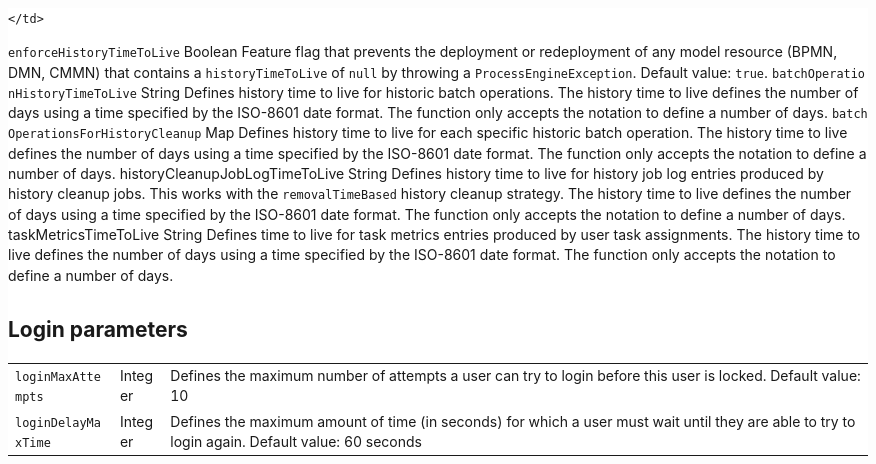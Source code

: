     </td>
  </tr>
  <tr id="enforceHistoryTimeToLive">
    <td><code>enforceHistoryTimeToLive</code></td>
    <td>Boolean</td>
    <td>Feature flag that prevents the deployment or redeployment of any model resource (BPMN, DMN, CMMN) that contains a <code>historyTimeToLive</code> of <code>null</code> by throwing a <code>ProcessEngineException</code>. Default value: <code>true</code>.
    </td>
  </tr>
  <tr>
    <td><code>batchOperationHistoryTimeToLive</code></td>
    <td>String</td>
    <td>Defines history time to live for historic batch operations.
The history time to live defines the number of days using a time specified by the ISO-8601 date format. The function only accepts the notation to define a number of days.
    </td>
  </tr>
  <tr>
    <td><code>batchOperationsForHistoryCleanup</code></td>
    <td>Map</td>
    <td>Defines history time to live for each specific historic batch operation.
The history time to live defines the number of days using a time specified by the ISO-8601 date format. The function only accepts the notation to define a number of days.
    </td>
  </tr>
  <tr>
    <td>historyCleanupJobLogTimeToLive</td>
    <td>String</td>
    <td>Defines history time to live for history job log entries produced by history cleanup jobs. This works with the <code>removalTimeBased</code> history cleanup strategy.
    The history time to live defines the number of days using a time specified by the ISO-8601 date format. The function only accepts the notation to define a number of days.
    </td>
  </tr>
  <tr>
    <td>taskMetricsTimeToLive</td>
    <td>String</td>
    <td>Defines time to live for task metrics entries produced by user task assignments.
    The history time to live defines the number of days using a time specified by the ISO-8601 date format. The function only accepts the notation to define a number of days.
    </td>
  </tr>
</table>

## Login parameters

<table class="table table-striped">
  <tr>
    <td><code>loginMaxAttempts</code></td>
    <td>Integer</td>
    <td>Defines the maximum number of attempts a user can try to login before this user is locked. Default value: 10
    </td>
  </tr>
  <tr>
    <td><code>loginDelayMaxTime</code></td>
    <td>Integer</td>
    <td>Defines the maximum amount of time (in seconds) for which a user must wait until they are able to try to login again. Default value: 60 seconds
    </td>
  </tr>
  <tr>